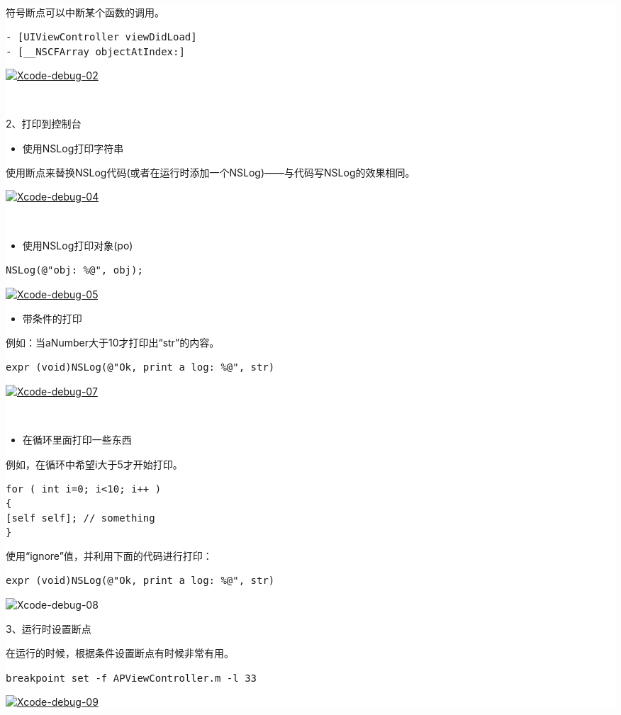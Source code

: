 符号断点可以中断某个函数的调用。

<pre class="wp-code-highlight prettyprint linenums:1">- [UIViewController viewDidLoad]
- [__NSCFArray objectAtIndex:]</pre>

[<img class="alignnone size-full wp-image-1498" alt="Xcode-debug-02" src="http://beyondvincent.com/wp-content/uploads/2013/07/Xcode-debug-02.png" width="1049" height="654" />][2]

&nbsp;

2、打印到控制台

*   使用NSLog打印字符串

使用断点来替换NSLog代码(或者在运行时添加一个NSLog)——与代码写NSLog的效果相同。

[<img class="alignnone size-full wp-image-1499" alt="Xcode-debug-04" src="http://beyondvincent.com/wp-content/uploads/2013/07/Xcode-debug-04.png" width="1030" height="654" />][3]

&nbsp;

*   使用NSLog打印对象(po)

<pre class="wp-code-highlight prettyprint linenums:1">NSLog(@"obj: %@", obj);</pre>

[<img class="alignnone size-full wp-image-1500" alt="Xcode-debug-05" src="http://beyondvincent.com/wp-content/uploads/2013/07/Xcode-debug-05.png" width="1030" height="654" />][4]

*   带条件的打印

例如：当aNumber大于10才打印出“str”的内容。

<pre class="wp-code-highlight prettyprint linenums:1">expr (void)NSLog(@"Ok, print a log: %@", str)</pre>

[<img class="alignnone size-full wp-image-1501" alt="Xcode-debug-07" src="http://beyondvincent.com/wp-content/uploads/2013/07/Xcode-debug-07.png" width="1030" height="681" />][5]

&nbsp;

*   在循环里面打印一些东西

例如，在循环中希望i大于5才开始打印。

<pre class="wp-code-highlight prettyprint linenums:1">for ( int i=0; i&lt;10; i++ )
{
[self self]; // something
}</pre>

使用“ignore”值，并利用下面的代码进行打印：

<pre class="wp-code-highlight prettyprint linenums:1">expr (void)NSLog(@"Ok, print a log: %@", str)</pre>

<img class="alignnone size-full wp-image-1502" alt="Xcode-debug-08" src="http://beyondvincent.com/wp-content/uploads/2013/07/Xcode-debug-08.png" width="1030" height="681" />

3、运行时设置断点

在运行的时候，根据条件设置断点有时候非常有用。

<pre class="wp-code-highlight prettyprint linenums:1">breakpoint set -f APViewController.m -l 33</pre>

[<img class="alignnone size-full wp-image-1503" alt="Xcode-debug-09" src="http://beyondvincent.com/wp-content/uploads/2013/07/Xcode-debug-09.png" width="1030" height="681" />][6]


 [1]: http://beyondvincent.com/wp-content/uploads/2013/07/Xcode-debug-01.png
 [2]: http://beyondvincent.com/wp-content/uploads/2013/07/Xcode-debug-02.png
 [3]: http://beyondvincent.com/wp-content/uploads/2013/07/Xcode-debug-04.png
 [4]: http://beyondvincent.com/wp-content/uploads/2013/07/Xcode-debug-05.png
 [5]: http://beyondvincent.com/wp-content/uploads/2013/07/Xcode-debug-07.png
 [6]: http://beyondvincent.com/wp-content/uploads/2013/07/Xcode-debug-09.png
 [7]: http://beyondvincent.com/wp-content/uploads/2013/07/Schermata-06-2456470-alle-15.43.13.png